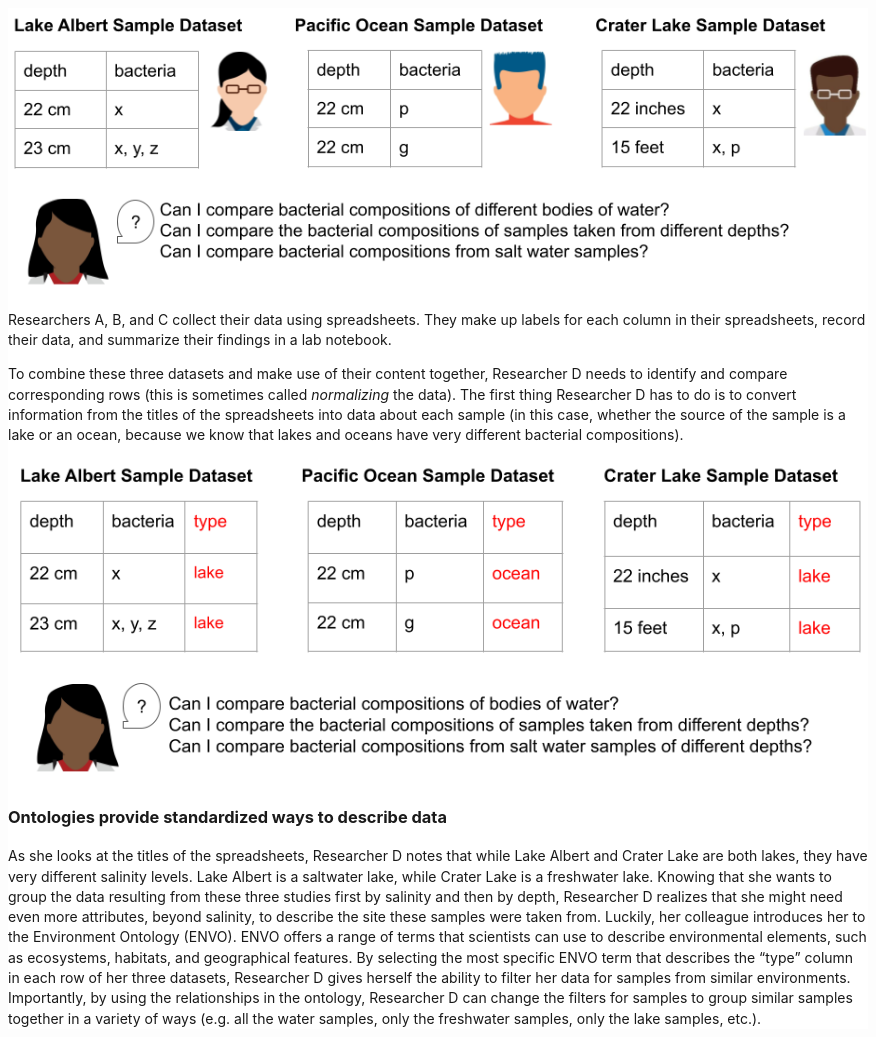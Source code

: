 ![alt_text](images/linkml2.png "image_tooltip")


Researchers A, B, and C collect their data using spreadsheets. They make up labels for each column in their spreadsheets, record their data, and summarize their findings in a lab notebook. 

To combine these three datasets and make use of their content together, Researcher D needs to identify and compare corresponding rows (this is sometimes called _normalizing_ the data).
The first thing Researcher D has to do is to convert information from the titles of the spreadsheets into data about each sample (in this case,
whether the source of the sample is a lake or an ocean, because we know that lakes and oceans have very different bacterial compositions). 

![alt_text](images/linkml3.png "image_tooltip")


### Ontologies provide standardized ways to describe data

As she looks at the titles of the spreadsheets, Researcher D notes that while Lake Albert and Crater Lake are both lakes, they have very different salinity levels.
Lake Albert is a saltwater lake, while Crater Lake is a freshwater lake.
Knowing that she wants to group the data resulting from these three studies first by salinity and then by depth,
Researcher D realizes that she might need even more attributes, beyond salinity, to describe the site these samples were taken from.
Luckily, her colleague introduces her to the Environment Ontology (ENVO).
ENVO offers a range of terms that scientists can use to describe environmental elements, such as ecosystems, habitats, and geographical features.
By selecting the most specific ENVO term that describes the “type” column in each row of her three datasets, Researcher D gives herself the ability to filter her data for samples from similar environments.
Importantly, by using the relationships in the ontology, Researcher D can change the filters for samples to group similar samples together in a variety of ways
(e.g. all the water samples, only the freshwater samples, only the lake samples, etc.).